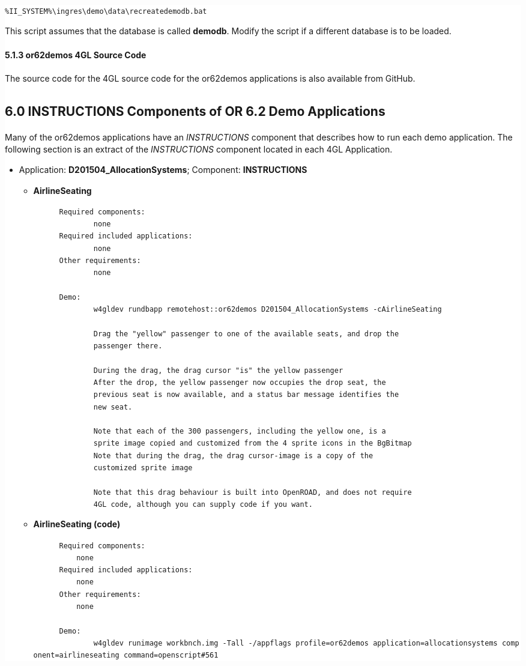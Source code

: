    %II_SYSTEM%\ingres\demo\data\recreatedemodb.bat

This script assumes that the database is called **demodb**.  Modify the script if a different database is to be loaded.

#### 5.1.3 or62demos 4GL Source Code
The source code for the 4GL source code for the or62demos applications is also available from GitHub.

## 6.0 INSTRUCTIONS Components of OR 6.2 Demo Applications
Many of the or62demos applications have an *INSTRUCTIONS* component that describes how to run each demo application.  The following section is an extract of the *INSTRUCTIONS* component located in each 4GL Application.
  * Application: **D201504_AllocationSystems**; Component: **INSTRUCTIONS**
    * **AirlineSeating**

                Required components:
                        none
                Required included applications:
                        none
                Other requirements:
                        none
                
                Demo:
                        w4gldev rundbapp remotehost::or62demos D201504_AllocationSystems -cAirlineSeating
                
                        Drag the "yellow" passenger to one of the available seats, and drop the
                        passenger there.
                
                        During the drag, the drag cursor "is" the yellow passenger
                        After the drop, the yellow passenger now occupies the drop seat, the
                        previous seat is now available, and a status bar message identifies the
                        new seat.
                
                        Note that each of the 300 passengers, including the yellow one, is a
                        sprite image copied and customized from the 4 sprite icons in the BgBitmap
                        Note that during the drag, the drag cursor-image is a copy of the
                        customized sprite image
                
                        Note that this drag behaviour is built into OpenROAD, and does not require
                        4GL code, although you can supply code if you want.
        
    * **AirlineSeating (code)**

                Required components:
                    none
                Required included applications:
                    none
                Other requirements:
                    none
                
                Demo:
                        w4gldev runimage workbnch.img -Tall -/appflags profile=or62demos application=allocationsystems component=airlineseating command=openscript#561
                